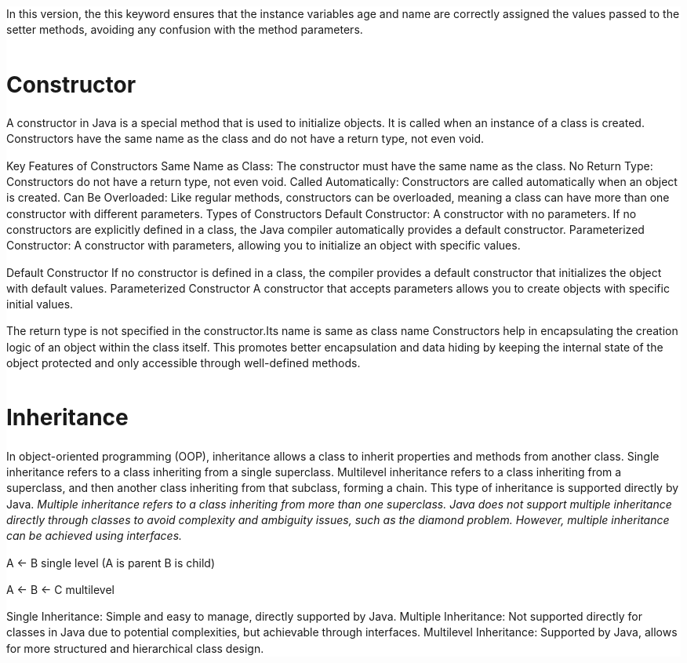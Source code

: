 In this version, the this keyword ensures that the instance variables age and name are correctly assigned the values passed to the setter methods, avoiding any confusion with the method parameters.

# **Constructor**

A constructor in Java is a special method that is used to initialize objects. It is called when an instance of a class is created. Constructors have the same name as the class and do not have a return type, not even void.

Key Features of Constructors
Same Name as Class: The constructor must have the same name as the class.
No Return Type: Constructors do not have a return type, not even void.
Called Automatically: Constructors are called automatically when an object is created.
Can Be Overloaded: Like regular methods, constructors can be overloaded, meaning a class can have more than one constructor with different parameters.
Types of Constructors
Default Constructor: A constructor with no parameters. If no constructors are explicitly defined in a class, the Java compiler automatically provides a default constructor.
Parameterized Constructor: A constructor with parameters, allowing you to initialize an object with specific values.

Default Constructor
If no constructor is defined in a class, the compiler provides a default constructor that initializes the object with default values.
Parameterized Constructor
A constructor that accepts parameters allows you to create objects with specific initial values.

The return type is not specified in the constructor.Its name is same as class name
Constructors help in encapsulating the creation logic of an object within the class itself. This promotes better encapsulation and data hiding by keeping the internal state of the object protected and only accessible through well-defined methods.

# **Inheritance**

In object-oriented programming (OOP), inheritance allows a class to inherit properties and methods from another class.
Single inheritance refers to a class inheriting from a single superclass.
Multilevel inheritance refers to a class inheriting from a superclass, and then another class inheriting from that subclass, forming a chain. This type of inheritance is supported directly by Java.
_Multiple inheritance refers to a class inheriting from more than one superclass. Java does not support multiple inheritance directly through classes to avoid complexity and ambiguity issues, such as the diamond problem. However, multiple inheritance can be achieved using interfaces._

A <- B single level (A is parent B is child)

A <- B <- C multilevel

Single Inheritance: Simple and easy to manage, directly supported by Java.
Multiple Inheritance: Not supported directly for classes in Java due to potential complexities, but achievable through interfaces.
Multilevel Inheritance: Supported by Java, allows for more structured and hierarchical class design.
